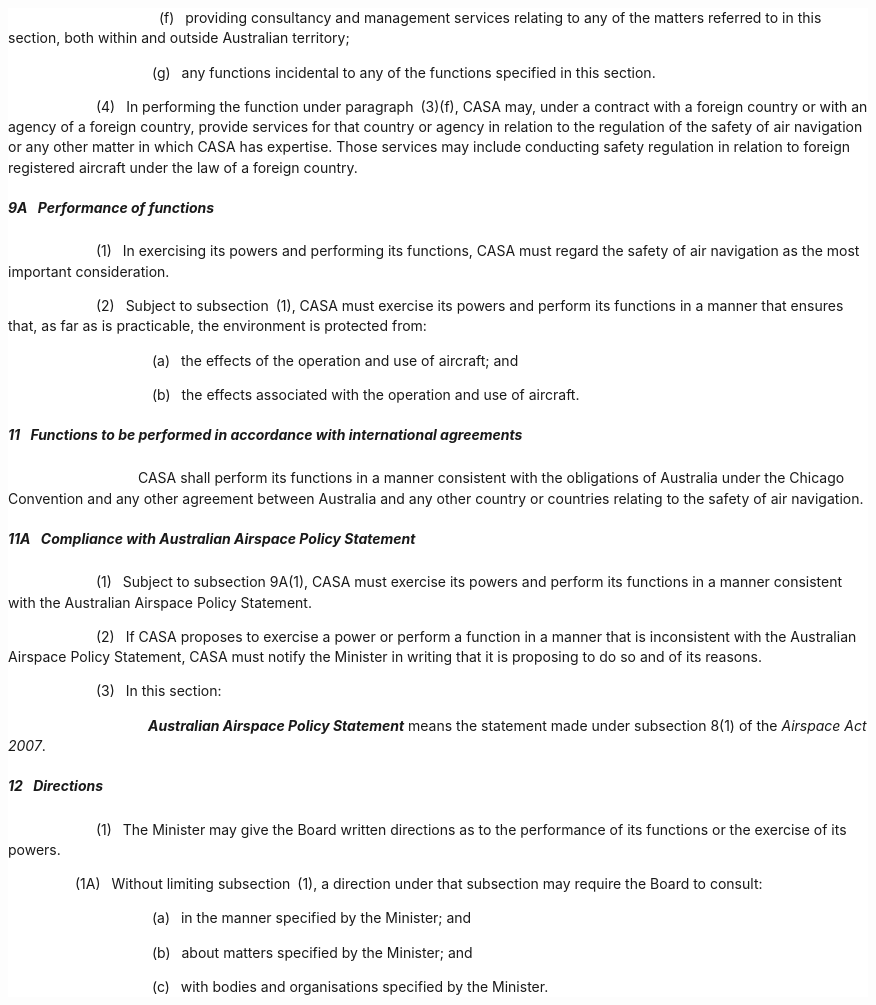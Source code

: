                       (f)  providing consultancy and management services relating to any of the matters referred to in this section, both within and outside Australian territory;

                     (g)  any functions incidental to any of the functions specified in this section.

             (4)  In performing the function under paragraph (3)(f), CASA may, under a contract with a foreign country or with an agency of a foreign country, provide services for that country or agency in relation to the regulation of the safety of air navigation or any other matter in which CASA has expertise. Those services may include conducting safety regulation in relation to foreign registered aircraft under the law of a foreign country.

##### <a id="9A"></a>9A  Performance of functions

             (1)  In exercising its powers and performing its functions, CASA must regard the safety of air navigation as the most important consideration.

             (2)  Subject to subsection (1), CASA must exercise its powers and perform its functions in a manner that ensures that, as far as is practicable, the environment is protected from:

                     (a)  the effects of the operation and use of aircraft; and

                     (b)  the effects associated with the operation and use of aircraft.

##### <a id="11"></a>11  Functions to be performed in accordance with international agreements

                   CASA shall perform its functions in a manner consistent with the obligations of Australia under the Chicago Convention and any other agreement between Australia and any other country or countries relating to the safety of air navigation.

##### <a id="11A"></a>11A  Compliance with Australian Airspace Policy Statement

             (1)  Subject to subsection 9A(1), CASA must exercise its powers and perform its functions in a manner consistent with the Australian Airspace Policy Statement.

             (2)  If CASA proposes to exercise a power or perform a function in a manner that is inconsistent with the Australian Airspace Policy Statement, CASA must notify the Minister in writing that it is proposing to do so and of its reasons.

             (3)  In this section:

                    <a name="australian-airspac-polici-statem"></a>**_Australian Airspace Policy Statement_** means the statement made under subsection 8(1) of the _Airspace Act 2007_.

##### <a id="12"></a>12  Directions 

             (1)  The Minister may give the Board written directions as to the performance of its functions or the exercise of its powers.

          (1A)  Without limiting subsection (1), a direction under that subsection may require the Board to consult:

                     (a)  in the manner specified by the Minister; and

                     (b)  about matters specified by the Minister; and

                     (c)  with bodies and organisations specified by the Minister.
